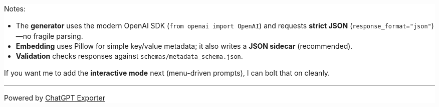 Notes:

*   The **generator** uses the modern OpenAI SDK (`from openai import OpenAI`) and requests **strict JSON** (`response_format="json"`)—no fragile parsing.
*   **Embedding** uses Pillow for simple key/value metadata; it also writes a **JSON sidecar** (recommended).
*   **Validation** checks responses against `schemas/metadata_schema.json`.

If you want me to add the **interactive mode** next (menu-driven prompts), I can bolt that on cleanly.



---
Powered by [ChatGPT Exporter](https://www.chatgptexporter.com)